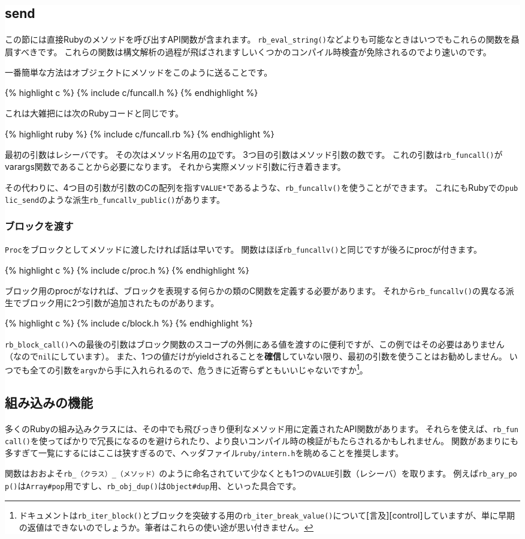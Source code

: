 ## send ##

この節には直接Rubyのメソッドを呼び出すAPI関数が含まれます。
`rb_eval_string()`などよりも可能なときはいつでもこれらの関数を贔屓すべきです。
これらの関数は構文解析の過程が飛ばされますしいくつかのコンパイル時検査が免除されるのでより速いのです。

一番簡単な方法はオブジェクトにメソッドをこのように送ることです。

{% highlight c %}
{% include c/funcall.h %}
{% endhighlight %}

これは大雑把には次のRubyコードと同じです。

{% highlight ruby %}
{% include c/funcall.rb %}
{% endhighlight %}

最初の引数はレシーバです。
その次はメソッド名用の[`ID`](#symbol)です。
3つ目の引数はメソッド引数の数です。
これの引数は`rb_funcall()`がvarargs関数であることから必要になります。
それから実際メソッド引数に行き着きます。

その代わりに、4つ目の引数が引数のCの配列を指す`VALUE*`であるような、`rb_funcallv()`を使うことができます。
これにもRubyでの`public_send`のような派生`rb_funcallv_public()`があります。

### ブロックを渡す ###

`Proc`をブロックとしてメソッドに渡したければ話は早いです。
関数はほぼ`rb_funcallv()`と同じですが後ろにprocが付きます。

{% highlight c %}
{% include c/proc.h %}
{% endhighlight %}

ブロック用のprocがなければ、ブロックを表現する何らかの類のC関数を定義する必要があります。
それから`rb_funcallv()`の異なる派生でブロック用に2つ引数が追加されたものがあります。

{% highlight c %}
{% include c/block.h %}
{% endhighlight %}

`rb_block_call()`への最後の引数はブロック関数のスコープの外側にある値を渡すのに便利ですが、この例ではその必要はありません（なので`nil`にしています）。
また、1つの値だけがyieldされることを**確信**していない限り、最初の引数を使うことはお勧めしません。
いつでも全ての引数を`argv`から手に入れられるので、危うきに近寄らずともいいじゃないですか[^break]。

## 組み込みの機能 ##

多くのRubyの組み込みクラスには、その中でも飛びっきり便利なメソッド用に定義されたAPI関数があります。
それらを使えば、`rb_funcall()`を使ってばかりで冗長になるのを避けられたり、より良いコンパイル時の検証がもたらされるかもしれません。
関数があまりにも多すぎて一覧にするにはここは狭すぎるので、ヘッダファイル`ruby/intern.h`を眺めることを推奨します。

関数はおおよそ`rb_（クラス）_（メソッド）`のように命名されていて少なくとも1つの`VALUE`引数（レシーバ）を取ります。
例えば`rb_ary_pop()`は`Array#pop`用ですし、`rb_obj_dup()`は`Object#dup`用、といった具合です。


[bug]: https://bugs.ruby-lang.org/issues/9089
[rbload]: http://www.ruby-doc.org/core/Kernel.html#method-i-load
[desinit]: https://gcc.gnu.org/onlinedocs/gcc/Designated-Inits.html
[raii]: http://wikipedia.org/wiki/Resource_Acquisition_Is_Initialization
[place]: http://en.cppreference.com/w/cpp/language/new#Allocation
[readme]: https://github.com/ruby/ruby/blob/master/doc/extension.rdoc
[gh]: https://github.com/silverhammermba/emberb
[^intern]: 完膚なきまでの嘘です。APIは _確実に_ オブジェクトの内部データ構造を滅茶苦茶にすることができます（名前が大文字Rで始まるものを探してください）。しかし一般には名案にはなりませんし必要でもないのです。
[^undef]: 未定義値を表す`Qundef`もありますがRubyで等価なものはなく[滅多に](#handling-blocks)[使われ](#constants-1)ないものです。実際、こうした稀な出現はさておき、Rubyで通常の`VALUE`が期待するところで`Qundef`があるとVMはセグフォします。
[^wrap]: `rb_eval_string_wrap()`もあり、きっと便利なの _でしょう_ が、実は[バグ][bug2]のために`rb_eval_string_protect()`と同じものになっています。
[^chr]: `CHR2FIX()`マクロもありますが、筆者が試したところ時々思いがけない結果になりました。`LONG2FIX()`はうまくいきます。
[^wchar]: `wchar_t`を扱う一番の方法はわかりません。試したところ単なる`char`として扱うことに成功したことがありますが、それはたまたま運が良かっただけで、違うプラットフォームではきっと失敗することでしょう。
[^clear]: ドキュメントには、`rb_protect`の最中に「捕捉した例外を無視する[場合][when]はエラー情報を消去しなければいけない」と[記述][control]されています。しかしいつ消去してくれるのかについてのドキュメントは見付けられていません。 _常に_ 消去しなければいけないように思われます。
[^yield]: そして`rb_yield_block()`という2つの使われない引数を取るものがあり、Rubyではどこからも呼ばれないのです。妙です。
[^break]: ドキュメントは`rb_iter_block()`とブロックを突破する用の`rb_iter_break_value()`について[言及][control]していますが、単に早期の返値はできないのでしょうか。筆者はこれらの使い途が思い付きません。
[^int]: 関数`rb_thread_call_without_gvl2()`もあります。`thread.c`のドキュメントには「中断を検知すると直ちに返る」とありますが、どういう意味なのかよく分かりません。ブロック解除関数がスレッドをキルしなければ、返る前にひとりでにスレッドが終わるまで待ちぼうけるでしょうから。
[^ubf]: `RUBY_UBF_PROCESS`を使うこともできますが、時代遅れのコードの残滓のようなのでちょうど同じ効果があります。
[^oldwrap]: `TypedData*`マクロはRuby 1.9.2以降データを包む好ましいやり方です。古いバージョンのRubyを使っているならGithubでこの指南の古いバージョンを確認すればかつてどのように使われていたのかがわかります。
[^maybe]: 謎めいた名前の`rb_gc_mark_maybe()`もありますが、いつ必要になるのかよくわかりません。
[^tdata]: あるいはオブジェクトが[Cのポインタを包む][#data]のなら`T_DATA`を使ってください。
[bug2]: https://bugs.ruby-lang.org/issues/10466
